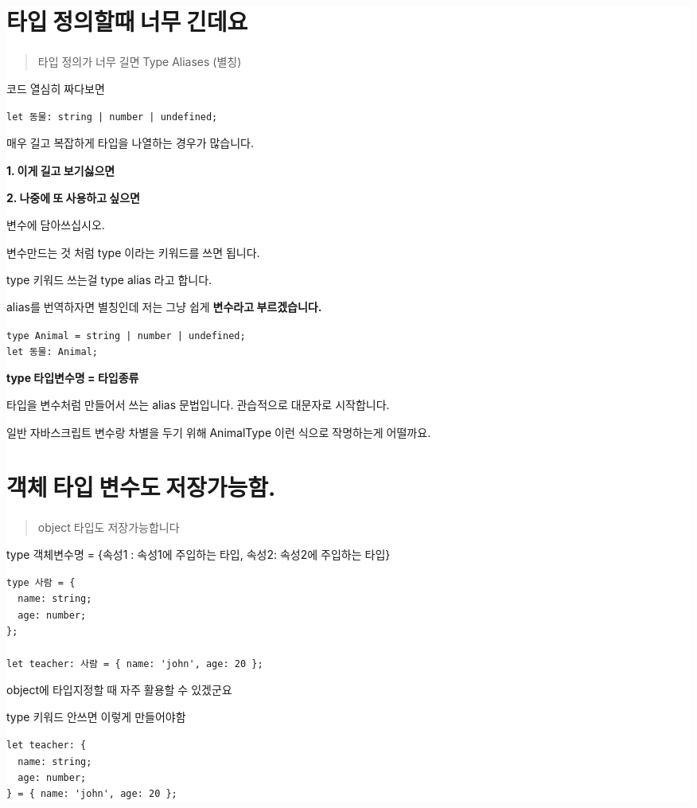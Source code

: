 # 타입 정의할때 너무 긴데요

> 타입 정의가 너무 길면 Type Aliases (별칭)

코드 열심히 짜다보면

```tsx
let 동물: string | number | undefined;
```

매우 길고 복잡하게 타입을 나열하는 경우가 많습니다.

**1. 이게 길고 보기싫으면**

**2. 나중에 또 사용하고 싶으면**

변수에 담아쓰십시오.

변수만드는 것 처럼 type 이라는 키워드를 쓰면 됩니다.

type 키워드 쓰는걸 type alias 라고 합니다.

alias를 번역하자면 별칭인데 저는 그냥 쉽게 **변수라고 부르겠습니다.**

```tsx
type Animal = string | number | undefined;
let 동물: Animal;
```

**type 타입변수명 = 타입종류**

타입을 변수처럼 만들어서 쓰는 alias 문법입니다. 관습적으로 대문자로 시작합니다.

일반 자바스크립트 변수랑 차별을 두기 위해 AnimalType 이런 식으로 작명하는게 어떨까요.

# 객체 타입 변수도 저장가능함.

> object 타입도 저장가능합니다

type 객체변수명 = {속성1 : 속성1에 주입하는 타입, 속성2: 속성2에 주입하는 타입}

```tsx
type 사람 = {
  name: string;
  age: number;
};

let teacher: 사람 = { name: 'john', age: 20 };
```

object에 타입지정할 때 자주 활용할 수 있겠군요

type 키워드 안쓰면 이렇게 만들어야함

```tsx
let teacher: {
  name: string;
  age: number;
} = { name: 'john', age: 20 };
```
